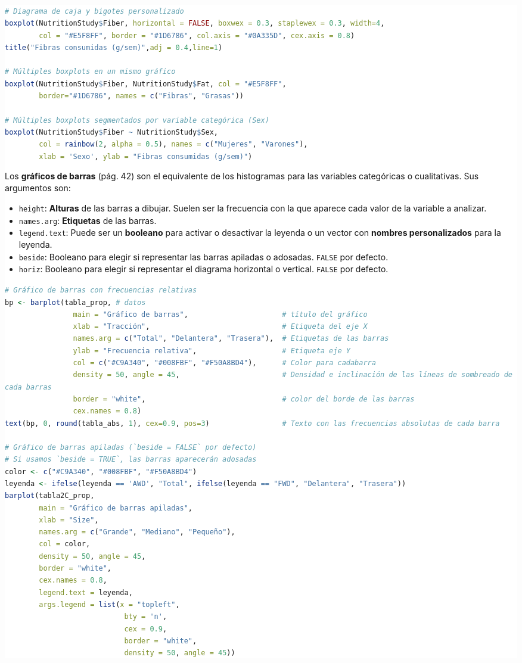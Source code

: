 ```r
# Diagrama de caja y bigotes personalizado
boxplot(NutritionStudy$Fiber, horizontal = FALSE, boxwex = 0.3, staplewex = 0.3, width=4, 
        col = "#E5F8FF", border = "#1D6786", col.axis = "#0A335D", cex.axis = 0.8)
title("Fibras consumidas (g/sem)",adj = 0.4,line=1)

# Múltiples boxplots en un mismo gráfico
boxplot(NutritionStudy$Fiber, NutritionStudy$Fat, col = "#E5F8FF",
        border="#1D6786", names = c("Fibras", "Grasas"))

# Múltiples boxplots segmentados por variable categórica (Sex)
boxplot(NutritionStudy$Fiber ~ NutritionStudy$Sex,
        col = rainbow(2, alpha = 0.5), names = c("Mujeres", "Varones"),
        xlab = 'Sexo', ylab = "Fibras consumidas (g/sem)")
```

Los **gráficos de barras** (pág. 42) son el equivalente de los histogramas para las variables categóricas o cualitativas. Sus argumentos son:
- `height`: **Alturas** de las barras a dibujar. Suelen ser la frecuencia con la que aparece cada valor de la variable a analizar.
- `names.arg`: **Etiquetas** de las barras.
- `legend.text`: Puede ser un **booleano** para activar o desactivar la leyenda o un vector con **nombres personalizados** para la leyenda.
- `beside`: Booleano para elegir si representar las barras apiladas o adosadas. `FALSE` por defecto.
- `horiz`: Booleano para elegir si representar el diagrama horizontal o vertical. `FALSE` por defecto.

```r
# Gráfico de barras con frecuencias relativas
bp <- barplot(tabla_prop, # datos
                main = "Gráfico de barras",                      # título del gráfico
                xlab = "Tracción",                               # Etiqueta del eje X
                names.arg = c("Total", "Delantera", "Trasera"),  # Etiquetas de las barras
                ylab = "Frecuencia relativa",                    # Etiqueta eje Y
                col = c("#C9A340", "#008FBF", "#F50A8BD4"),      # Color para cadabarra
                density = 50, angle = 45,                        # Densidad e inclinación de las líneas de sombreado de cada barras
                border = "white",                                # color del borde de las barras
                cex.names = 0.8)
text(bp, 0, round(tabla_abs, 1), cex=0.9, pos=3)                 # Texto con las frecuencias absolutas de cada barra

# Gráfico de barras apiladas (`beside = FALSE` por defecto)
# Si usamos `beside = TRUE`, las barras aparecerán adosadas
color <- c("#C9A340", "#008FBF", "#F50A8BD4")
leyenda <- ifelse(leyenda == 'AWD', "Total", ifelse(leyenda == "FWD", "Delantera", "Trasera"))
barplot(tabla2C_prop,
        main = "Gráfico de barras apiladas",
        xlab = "Size",
        names.arg = c("Grande", "Mediano", "Pequeño"),
        col = color,
        density = 50, angle = 45,
        border = "white",
        cex.names = 0.8,
        legend.text = leyenda,
        args.legend = list(x = "topleft",
                            bty = 'n',
                            cex = 0.9,
                            border = "white",
                            density = 50, angle = 45))
```
